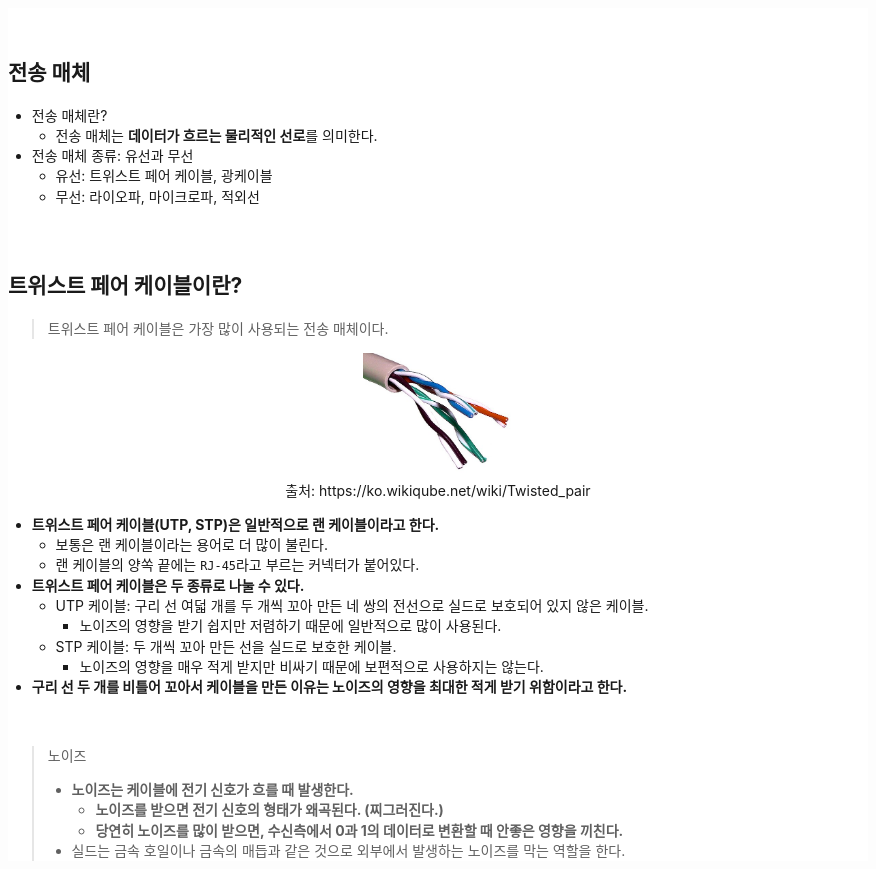 <br>

## 전송 매체
* 전송 매체란?
  * 전송 매체는 **데이터가 흐르는 물리적인 선로**를 의미한다.
* 전송 매체 종류: 유선과 무선
  * 유선: 트위스트 페어 케이블, 광케이블
  * 무선: 라이오파, 마이크로파, 적외선

<br>

## 트위스트 페어 케이블이란?
> 트위스트 페어 케이블은 가장 많이 사용되는 전송 매체이다.

<p align="center"><img src="./image/twist_pair.jpeg" width=150"><br>출처: https://ko.wikiqube.net/wiki/Twisted_pair </p>

* **트위스트 페어 케이블(UTP, STP)은 일반적으로 랜 케이블이라고 한다.**
  * 보통은 랜 케이블이라는 용어로 더 많이 불린다.
  * 랜 케이블의 양쏙 끝에는 `RJ-45`라고 부르는 커넥터가 붙어있다.
* **트위스트 페어 케이블은 두 종류로 나눌 수 있다.**
  * UTP 케이블: 구리 선 여덟 개를 두 개씩 꼬아 만든 네 쌍의 전선으로 실드로 보호되어 있지 않은 케이블.
    * 노이즈의 영향을 받기 쉽지만 저렴하기 때문에 일반적으로 많이 사용된다.
  * STP 케이블: 두 개씩 꼬아 만든 선을 실드로 보호한 케이블.
    * 노이즈의 영향을 매우 적게 받지만 비싸기 때문에 보편적으로 사용하지는 않는다.
* **구리 선 두 개를 비틀어 꼬아서 케이블을 만든 이유는 노이즈의 영향을 최대한 적게 받기 위함이라고 한다.**

<br>

> 노이즈
> * **노이즈는 케이블에 전기 신호가 흐를 때 발생한다.**
>   * **노이즈를 받으면 전기 신호의 형태가 왜곡된다. (찌그러진다.)**
>   * **당연히 노이즈를 많이 받으면, 수신측에서 0과 1의 데이터로 변환할 때 안좋은 영향을 끼친다.**
> * 실드는 금속 호일이나 금속의 매듭과 같은 것으로 외부에서 발생하는 노이즈를 막는 역할을 한다.

